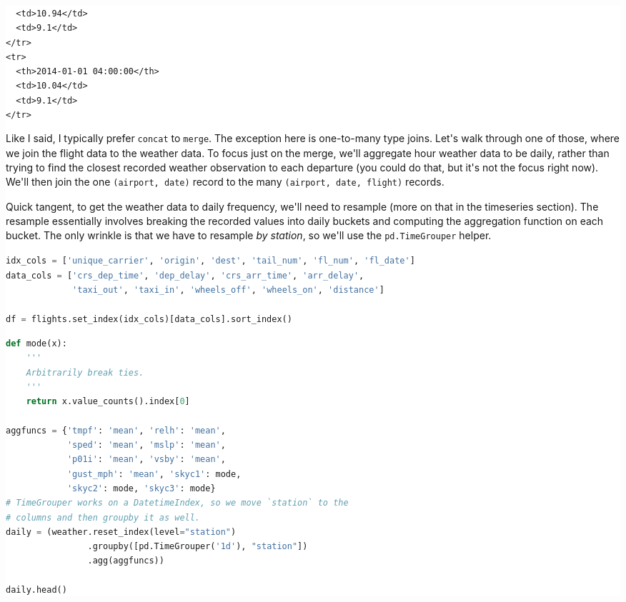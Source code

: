       <td>10.94</td>
      <td>9.1</td>
    </tr>
    <tr>
      <th>2014-01-01 04:00:00</th>
      <td>10.04</td>
      <td>9.1</td>
    </tr>
  </tbody>
</table>
</div>



Like I said, I typically prefer `concat` to `merge`.
The exception here is one-to-many type joins. Let's walk through one of those,
where we join the flight data to the weather data.
To focus just on the merge, we'll aggregate hour weather data to be daily, rather than trying to find the closest recorded weather observation to each departure (you could do that, but it's not the focus right now). We'll then join the one `(airport, date)` record to the many `(airport, date, flight)` records.

Quick tangent, to get the weather data to daily frequency, we'll need to resample (more on that in the timeseries section). The resample essentially involves breaking the recorded values into daily buckets and computing the aggregation function on each bucket. The only wrinkle is that we have to resample *by station*, so we'll use the `pd.TimeGrouper` helper.


```python
idx_cols = ['unique_carrier', 'origin', 'dest', 'tail_num', 'fl_num', 'fl_date']
data_cols = ['crs_dep_time', 'dep_delay', 'crs_arr_time', 'arr_delay',
             'taxi_out', 'taxi_in', 'wheels_off', 'wheels_on', 'distance']

df = flights.set_index(idx_cols)[data_cols].sort_index()
```


```python
def mode(x):
    '''
    Arbitrarily break ties.
    '''
    return x.value_counts().index[0]

aggfuncs = {'tmpf': 'mean', 'relh': 'mean',
            'sped': 'mean', 'mslp': 'mean',
            'p01i': 'mean', 'vsby': 'mean',
            'gust_mph': 'mean', 'skyc1': mode,
            'skyc2': mode, 'skyc3': mode}
# TimeGrouper works on a DatetimeIndex, so we move `station` to the
# columns and then groupby it as well.
daily = (weather.reset_index(level="station")
                .groupby([pd.TimeGrouper('1d'), "station"])
                .agg(aggfuncs))

daily.head()
```
